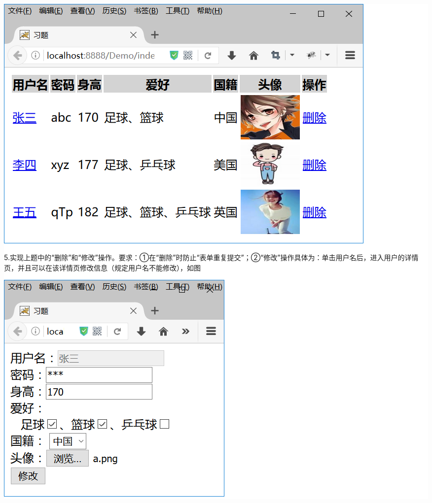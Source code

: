 ![](/public/img/jsp-yq/exercises/3/3.22.png)

5.实现上题中的“删除”和“修改”操作。要求：①在“删除”时防止“表单重复提交”；②“修改”操作具体为：单击用户名后，进入用户的详情页，并且可以在该详情页修改信息（规定用户名不能修改），如图

 ![](/public/img/jsp-yq/exercises/3/3.23.png)

